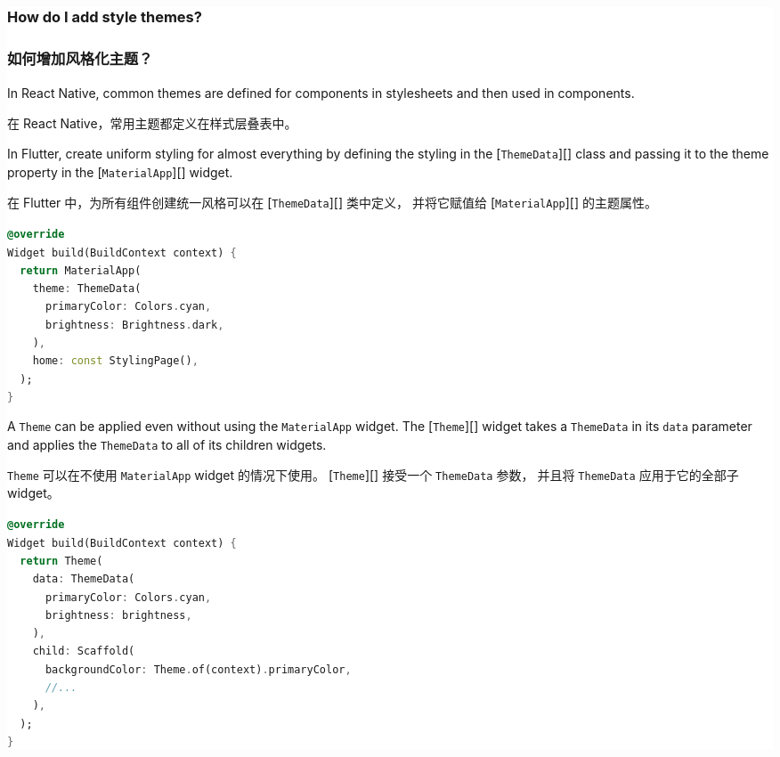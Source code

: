 ### How do I add style themes?

### 如何增加风格化主题？

In React Native, common themes are defined for
components in stylesheets and then used in components.

在 React Native，常用主题都定义在样式层叠表中。

In Flutter, create uniform styling for almost everything
by defining the styling in the [`ThemeData`][]
class and passing it to the theme property in the
[`MaterialApp`][] widget.

在 Flutter 中，为所有组件创建统一风格可以在 [`ThemeData`][] 类中定义，
并将它赋值给 [`MaterialApp`][] 的主题属性。

<?code-excerpt "lib/examples.dart (Theme)"?>
```dart
@override
Widget build(BuildContext context) {
  return MaterialApp(
    theme: ThemeData(
      primaryColor: Colors.cyan,
      brightness: Brightness.dark,
    ),
    home: const StylingPage(),
  );
}
```

A `Theme` can be applied even without using the `MaterialApp` widget.
The [`Theme`][] widget takes a `ThemeData` in its `data` parameter
and applies the `ThemeData` to all of its children widgets.

`Theme` 可以在不使用 `MaterialApp` widget 的情况下使用。
[`Theme`][] 接受一个 `ThemeData` 参数，
并且将 `ThemeData` 应用于它的全部子 widget。

<?code-excerpt "lib/examples.dart (ThemeData)"?>
```dart
@override
Widget build(BuildContext context) {
  return Theme(
    data: ThemeData(
      primaryColor: Colors.cyan,
      brightness: brightness,
    ),
    child: Scaffold(
      backgroundColor: Theme.of(context).primaryColor,
      //...
    ),
  );
}
```


[Limitations]: {{site.url}}/development/ui/navigation#limitations
[navigation overview]: {{site.url}}/development/ui/navigation
[GestureDetector class]: {{site.api}}/flutter/widgets/GestureDetector-class.html#instance-properties
